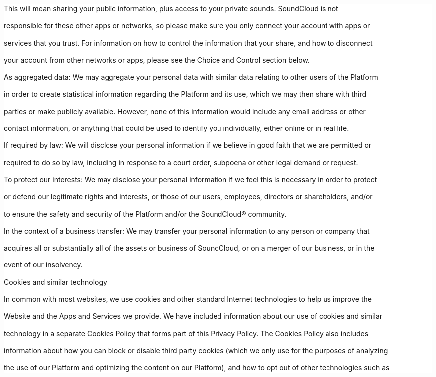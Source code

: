 This will mean sharing your public information, plus access to your private sounds. SoundCloud is not

responsible for these other apps or networks, so please make sure you only connect your account with apps or

services that you trust. For information on how to control the information that your share, and how to disconnect

your account from other networks or apps, please see the Choice and Control section below.

As aggregated data: We may aggregate your personal data with similar data relating to other users of the Platform

in order to create statistical information regarding the Platform and its use, which we may then share with third

parties or make publicly available. However, none of this information would include any email address or other

contact information, or anything that could be used to identify you individually, either online or in real life.

If required by law: We will disclose your personal information if we believe in good faith that we are permitted or

required to do so by law, including in response to a court order, subpoena or other legal demand or request.

To protect our interests: We may disclose your personal information if we feel this is necessary in order to protect

or defend our legitimate rights and interests, or those of our users, employees, directors or shareholders, and/or

to ensure the safety and security of the Platform and/or the SoundCloud® community.

In the context of a business transfer: We may transfer your personal information to any person or company that

acquires all or substantially all of the assets or business of SoundCloud, or on a merger of our business, or in the

event of our insolvency.

Cookies and similar technology

In common with most websites, we use cookies and other standard Internet technologies to help us improve the

Website and the Apps and Services we provide. We have included information about our use of cookies and similar

technology in a separate Cookies Policy that forms part of this Privacy Policy. The Cookies Policy also includes

information about how you can block or disable third party cookies (which we only use for the purposes of analyzing

the use of our Platform and optimizing the content on our Platform), and how to opt out of other technologies such as
